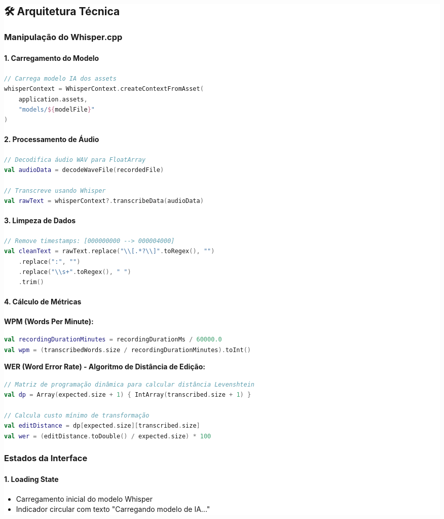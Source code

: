 ## 🛠️ Arquitetura Técnica

### **Manipulação do Whisper.cpp**

#### 1. **Carregamento do Modelo**
```kotlin
// Carrega modelo IA dos assets
whisperContext = WhisperContext.createContextFromAsset(
    application.assets, 
    "models/${modelFile}"
)
```

#### 2. **Processamento de Áudio**
```kotlin
// Decodifica áudio WAV para FloatArray
val audioData = decodeWaveFile(recordedFile)

// Transcreve usando Whisper
val rawText = whisperContext?.transcribeData(audioData)
```

#### 3. **Limpeza de Dados**
```kotlin
// Remove timestamps: [000000000 --> 000004000]
val cleanText = rawText.replace("\\[.*?\\]".toRegex(), "")
    .replace(":", "")
    .replace("\\s+".toRegex(), " ")
    .trim()
```

#### 4. **Cálculo de Métricas**

**WPM (Words Per Minute):**
```kotlin
val recordingDurationMinutes = recordingDurationMs / 60000.0
val wpm = (transcribedWords.size / recordingDurationMinutes).toInt()
```

**WER (Word Error Rate) - Algoritmo de Distância de Edição:**
```kotlin
// Matriz de programação dinâmica para calcular distância Levenshtein
val dp = Array(expected.size + 1) { IntArray(transcribed.size + 1) }

// Calcula custo mínimo de transformação
val editDistance = dp[expected.size][transcribed.size]
val wer = (editDistance.toDouble() / expected.size) * 100
```

### **Estados da Interface**

#### 1. **Loading State**
- Carregamento inicial do modelo Whisper
- Indicador circular com texto "Carregando modelo de IA..."
